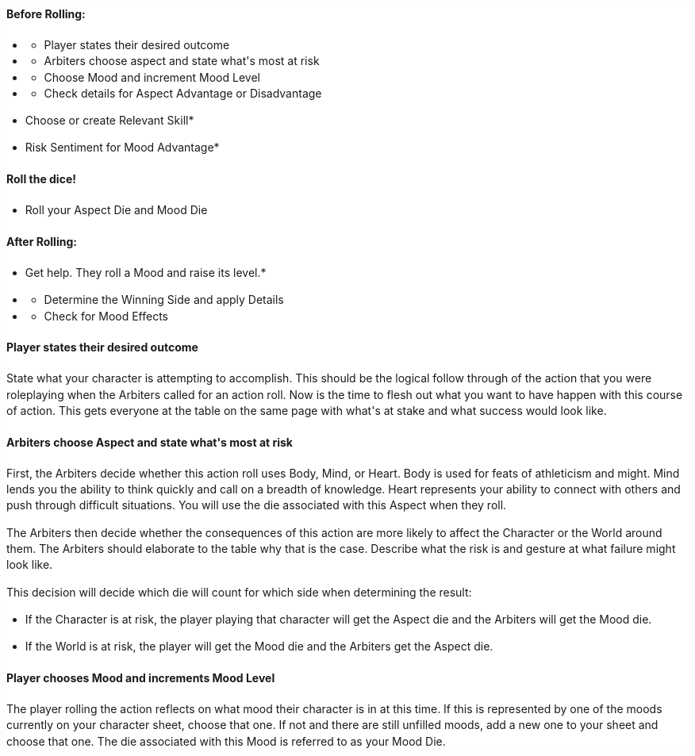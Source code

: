 #### Before Rolling:

- * Player states their desired outcome

- * Arbiters choose aspect and state what's most at risk 

- * Choose Mood and increment Mood Level

- * Check details for Aspect Advantage or Disadvantage

- Choose or create Relevant Skill*

- Risk Sentiment for Mood Advantage*

#### Roll the dice!

- Roll your Aspect Die and Mood Die

#### After Rolling:

- Get help. They roll a Mood and raise its level.*

- * Determine the Winning Side and apply Details
 
- * Check for Mood Effects





#### Player states their desired outcome

State what your character is attempting to accomplish. This should be the logical follow through of the action that you were roleplaying when the Arbiters called for an action roll. Now is the time to flesh out what you want to have happen with this course of action. This gets everyone at the table on the same page with what's at stake and what success would look like.


#### Arbiters choose Aspect and state what's most at risk 

First, the Arbiters decide whether this action roll uses Body, Mind, or Heart. Body is used for feats of athleticism and might. Mind lends you the ability to think quickly and call on a breadth of knowledge. Heart represents your ability to connect with others and push through difficult situations. You will use the die associated with this Aspect when they roll.

The Arbiters then decide whether the consequences of this action are more likely to affect the Character or the World around them. The Arbiters should elaborate to the table why that is the case. Describe what the risk is and gesture at what failure might look like.

This decision will decide which die will count for which side when determining the result:

- If the Character is at risk, the player playing that character will get the Aspect die and the Arbiters will get the Mood die. 

- If the World is at risk, the player will get the Mood die and the Arbiters get the Aspect die.


#### Player chooses Mood and increments Mood Level

The player rolling the action reflects on what mood their character is in at this time. If this is represented by one of the moods currently on your character sheet, choose that one. If not and there are still unfilled moods, add a new one to your sheet and choose that one. The die associated with this Mood is referred to as your Mood Die.
